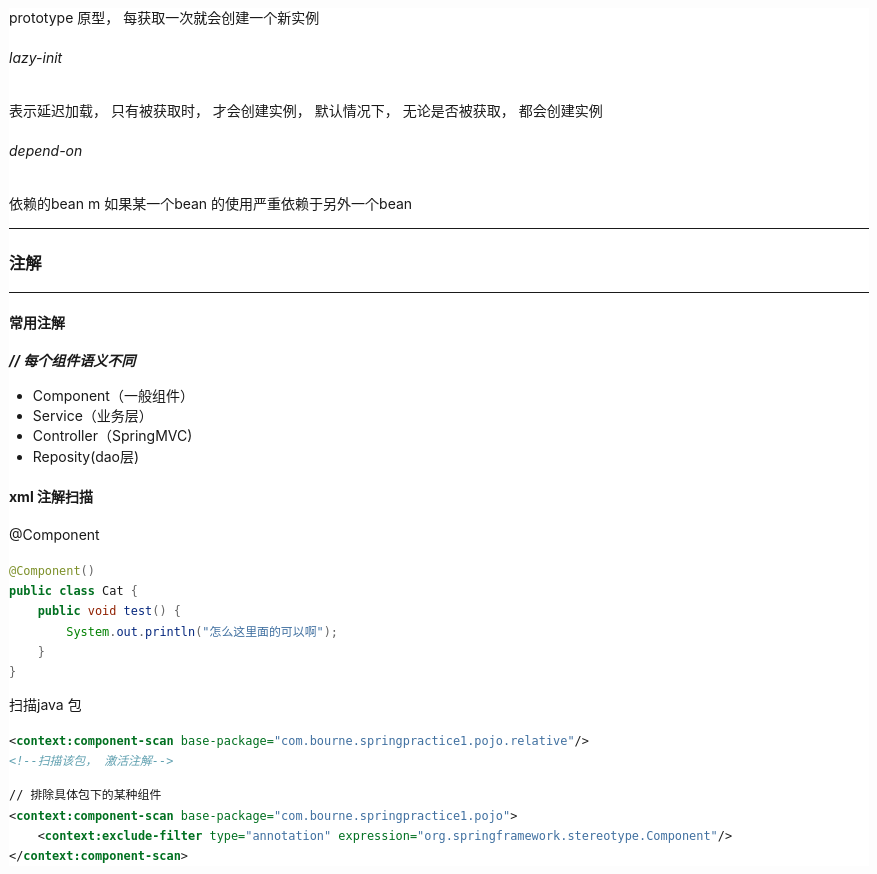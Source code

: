 prototype 原型， 每获取一次就会创建一个新实例

###### lazy-init

表示延迟加载， 只有被获取时， 才会创建实例， 默认情况下， 无论是否被获取， 都会创建实例

###### depend-on 

依赖的bean m 如果某一个bean 的使用严重依赖于另外一个bean

------



### 注解

------

#### 常用注解

***// 每个组件语义不同***

- Component（一般组件）	
- Service（业务层）
- Controller（SpringMVC)
- Reposity(dao层)

#### xml  注解扫描

@Component

```java
@Component()
public class Cat {
    public void test() {
        System.out.println("怎么这里面的可以啊");
    }
}
```

扫描java 包

```xml
<context:component-scan base-package="com.bourne.springpractice1.pojo.relative"/>
<!--扫描该包， 激活注解-->
```

```xml
// 排除具体包下的某种组件 
<context:component-scan base-package="com.bourne.springpractice1.pojo">
    <context:exclude-filter type="annotation" expression="org.springframework.stereotype.Component"/>
</context:component-scan>
```

